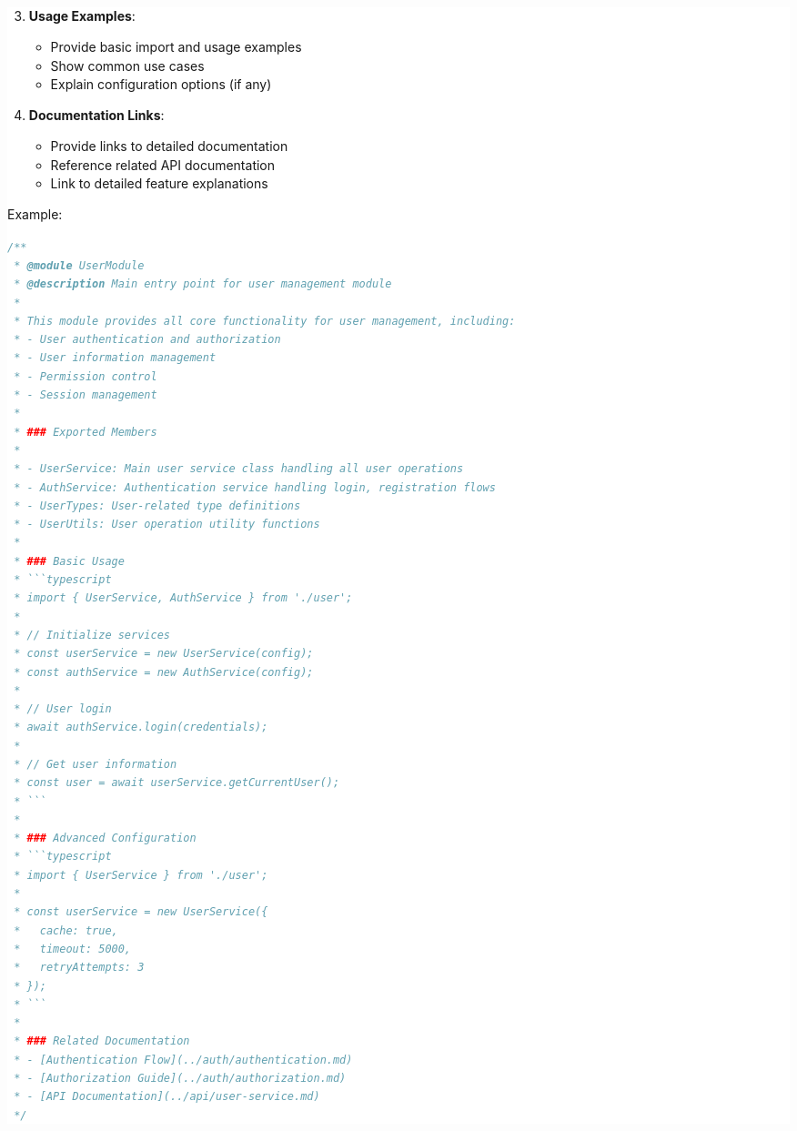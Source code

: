3. **Usage Examples**:
   - Provide basic import and usage examples
   - Show common use cases
   - Explain configuration options (if any)

4. **Documentation Links**:
   - Provide links to detailed documentation
   - Reference related API documentation
   - Link to detailed feature explanations

Example:

````typescript
/**
 * @module UserModule
 * @description Main entry point for user management module
 *
 * This module provides all core functionality for user management, including:
 * - User authentication and authorization
 * - User information management
 * - Permission control
 * - Session management
 *
 * ### Exported Members
 *
 * - UserService: Main user service class handling all user operations
 * - AuthService: Authentication service handling login, registration flows
 * - UserTypes: User-related type definitions
 * - UserUtils: User operation utility functions
 *
 * ### Basic Usage
 * ```typescript
 * import { UserService, AuthService } from './user';
 *
 * // Initialize services
 * const userService = new UserService(config);
 * const authService = new AuthService(config);
 *
 * // User login
 * await authService.login(credentials);
 *
 * // Get user information
 * const user = await userService.getCurrentUser();
 * ```
 *
 * ### Advanced Configuration
 * ```typescript
 * import { UserService } from './user';
 *
 * const userService = new UserService({
 *   cache: true,
 *   timeout: 5000,
 *   retryAttempts: 3
 * });
 * ```
 *
 * ### Related Documentation
 * - [Authentication Flow](../auth/authentication.md)
 * - [Authorization Guide](../auth/authorization.md)
 * - [API Documentation](../api/user-service.md)
 */
````
